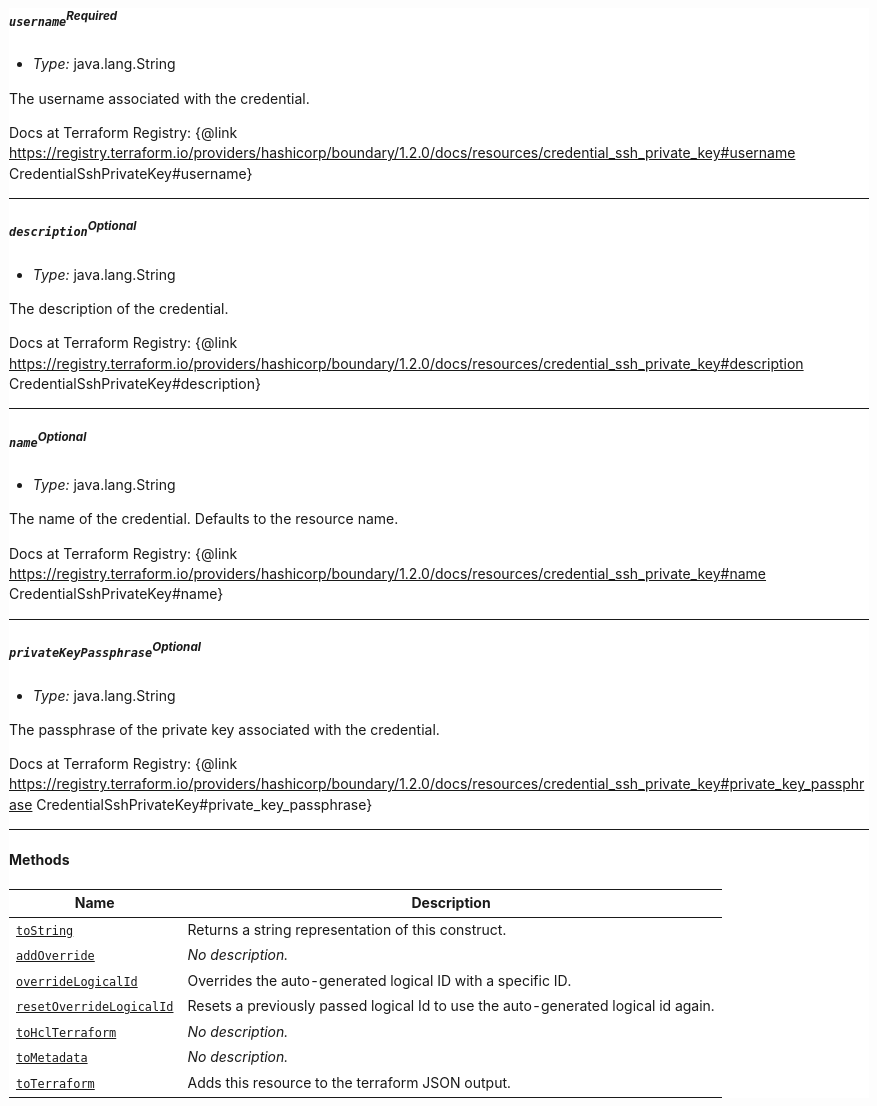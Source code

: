 ##### `username`<sup>Required</sup> <a name="username" id="@cdktf/provider-boundary.credentialSshPrivateKey.CredentialSshPrivateKey.Initializer.parameter.username"></a>

- *Type:* java.lang.String

The username associated with the credential.

Docs at Terraform Registry: {@link https://registry.terraform.io/providers/hashicorp/boundary/1.2.0/docs/resources/credential_ssh_private_key#username CredentialSshPrivateKey#username}

---

##### `description`<sup>Optional</sup> <a name="description" id="@cdktf/provider-boundary.credentialSshPrivateKey.CredentialSshPrivateKey.Initializer.parameter.description"></a>

- *Type:* java.lang.String

The description of the credential.

Docs at Terraform Registry: {@link https://registry.terraform.io/providers/hashicorp/boundary/1.2.0/docs/resources/credential_ssh_private_key#description CredentialSshPrivateKey#description}

---

##### `name`<sup>Optional</sup> <a name="name" id="@cdktf/provider-boundary.credentialSshPrivateKey.CredentialSshPrivateKey.Initializer.parameter.name"></a>

- *Type:* java.lang.String

The name of the credential. Defaults to the resource name.

Docs at Terraform Registry: {@link https://registry.terraform.io/providers/hashicorp/boundary/1.2.0/docs/resources/credential_ssh_private_key#name CredentialSshPrivateKey#name}

---

##### `privateKeyPassphrase`<sup>Optional</sup> <a name="privateKeyPassphrase" id="@cdktf/provider-boundary.credentialSshPrivateKey.CredentialSshPrivateKey.Initializer.parameter.privateKeyPassphrase"></a>

- *Type:* java.lang.String

The passphrase of the private key associated with the credential.

Docs at Terraform Registry: {@link https://registry.terraform.io/providers/hashicorp/boundary/1.2.0/docs/resources/credential_ssh_private_key#private_key_passphrase CredentialSshPrivateKey#private_key_passphrase}

---

#### Methods <a name="Methods" id="Methods"></a>

| **Name** | **Description** |
| --- | --- |
| <code><a href="#@cdktf/provider-boundary.credentialSshPrivateKey.CredentialSshPrivateKey.toString">toString</a></code> | Returns a string representation of this construct. |
| <code><a href="#@cdktf/provider-boundary.credentialSshPrivateKey.CredentialSshPrivateKey.addOverride">addOverride</a></code> | *No description.* |
| <code><a href="#@cdktf/provider-boundary.credentialSshPrivateKey.CredentialSshPrivateKey.overrideLogicalId">overrideLogicalId</a></code> | Overrides the auto-generated logical ID with a specific ID. |
| <code><a href="#@cdktf/provider-boundary.credentialSshPrivateKey.CredentialSshPrivateKey.resetOverrideLogicalId">resetOverrideLogicalId</a></code> | Resets a previously passed logical Id to use the auto-generated logical id again. |
| <code><a href="#@cdktf/provider-boundary.credentialSshPrivateKey.CredentialSshPrivateKey.toHclTerraform">toHclTerraform</a></code> | *No description.* |
| <code><a href="#@cdktf/provider-boundary.credentialSshPrivateKey.CredentialSshPrivateKey.toMetadata">toMetadata</a></code> | *No description.* |
| <code><a href="#@cdktf/provider-boundary.credentialSshPrivateKey.CredentialSshPrivateKey.toTerraform">toTerraform</a></code> | Adds this resource to the terraform JSON output. |